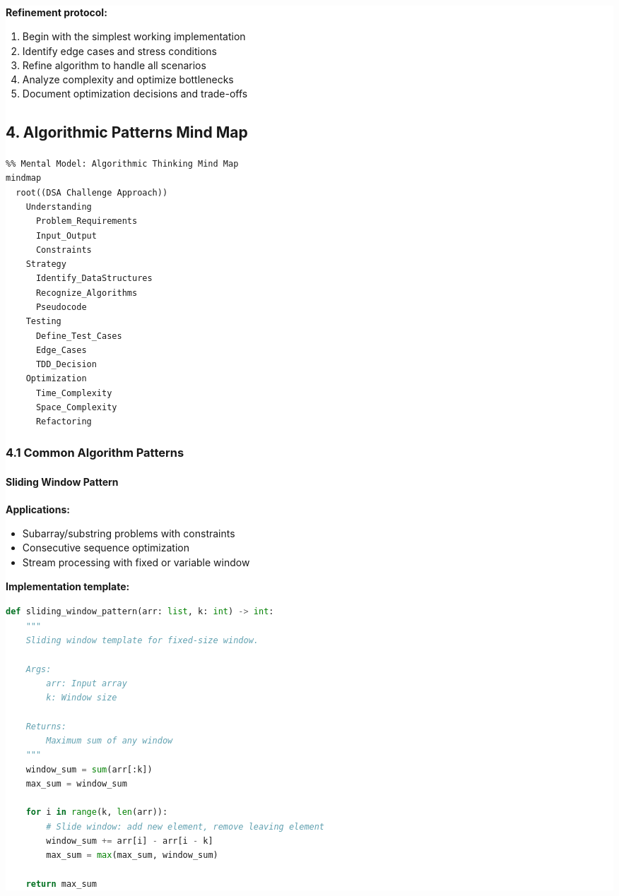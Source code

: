 **Refinement protocol:**

1. Begin with the simplest working implementation
2. Identify edge cases and stress conditions
3. Refine algorithm to handle all scenarios
4. Analyze complexity and optimize bottlenecks
5. Document optimization decisions and trade-offs

## 4. Algorithmic Patterns Mind Map

```mermaid
%% Mental Model: Algorithmic Thinking Mind Map
mindmap
  root((DSA Challenge Approach))
    Understanding
      Problem_Requirements
      Input_Output
      Constraints
    Strategy
      Identify_DataStructures
      Recognize_Algorithms
      Pseudocode
    Testing
      Define_Test_Cases
      Edge_Cases
      TDD_Decision
    Optimization
      Time_Complexity
      Space_Complexity
      Refactoring
```

### 4.1 Common Algorithm Patterns

#### Sliding Window Pattern

**Applications:**
- Subarray/substring problems with constraints
- Consecutive sequence optimization
- Stream processing with fixed or variable window

**Implementation template:**
```python
def sliding_window_pattern(arr: list, k: int) -> int:
    """
    Sliding window template for fixed-size window.
    
    Args:
        arr: Input array
        k: Window size
        
    Returns:
        Maximum sum of any window
    """
    window_sum = sum(arr[:k])
    max_sum = window_sum
    
    for i in range(k, len(arr)):
        # Slide window: add new element, remove leaving element
        window_sum += arr[i] - arr[i - k]
        max_sum = max(max_sum, window_sum)
    
    return max_sum
```
